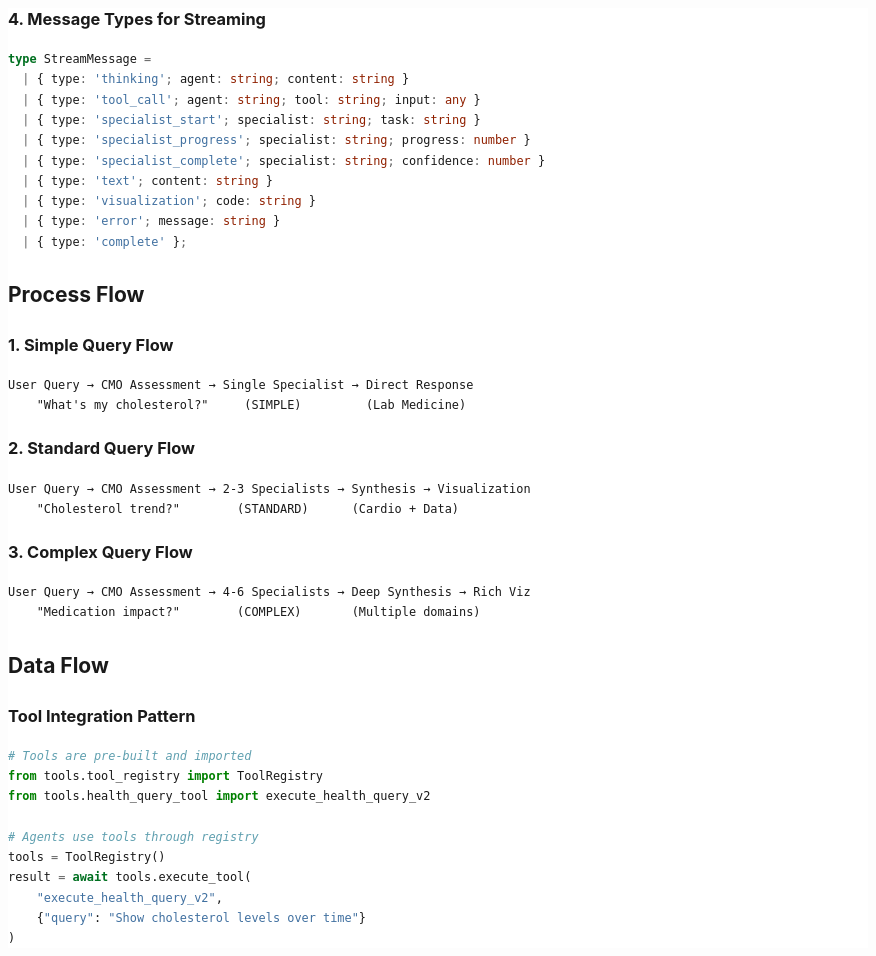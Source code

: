 ### 4. Message Types for Streaming

```typescript
type StreamMessage = 
  | { type: 'thinking'; agent: string; content: string }
  | { type: 'tool_call'; agent: string; tool: string; input: any }
  | { type: 'specialist_start'; specialist: string; task: string }
  | { type: 'specialist_progress'; specialist: string; progress: number }
  | { type: 'specialist_complete'; specialist: string; confidence: number }
  | { type: 'text'; content: string }
  | { type: 'visualization'; code: string }
  | { type: 'error'; message: string }
  | { type: 'complete' };
```

## Process Flow

### 1. Simple Query Flow
```
User Query → CMO Assessment → Single Specialist → Direct Response
    "What's my cholesterol?"     (SIMPLE)         (Lab Medicine)
```

### 2. Standard Query Flow
```
User Query → CMO Assessment → 2-3 Specialists → Synthesis → Visualization
    "Cholesterol trend?"        (STANDARD)      (Cardio + Data)
```

### 3. Complex Query Flow
```
User Query → CMO Assessment → 4-6 Specialists → Deep Synthesis → Rich Viz
    "Medication impact?"        (COMPLEX)       (Multiple domains)
```

## Data Flow

### Tool Integration Pattern
```python
# Tools are pre-built and imported
from tools.tool_registry import ToolRegistry
from tools.health_query_tool import execute_health_query_v2

# Agents use tools through registry
tools = ToolRegistry()
result = await tools.execute_tool(
    "execute_health_query_v2",
    {"query": "Show cholesterol levels over time"}
)
```
